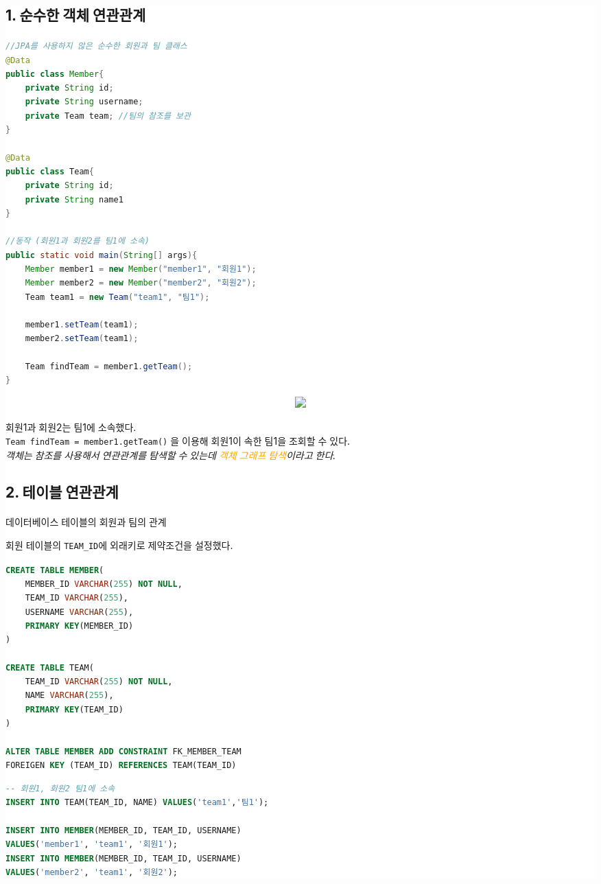 ## 1. 순수한 객체 연관관계
```java
//JPA를 사용하지 않은 순수한 회원과 팀 클래스
@Data
public class Member{
    private String id;
    private String username;
    private Team team; //팀의 참조를 보관
}

@Data
public class Team{
    private String id;
    private String name1
}

//동작 (회원1과 회원2를 팀1에 소속)
public static void main(String[] args){
    Member member1 = new Member("member1", "회원1");
    Member member2 = new Member("member2", "회원2");
    Team team1 = new Team("team1", "팀1");

    member1.setTeam(team1);
    member2.setTeam(team1);

    Team findTeam = member1.getTeam();
}
```
<p align="center"><img src="https://img1.daumcdn.net/thumb/R1280x0/?scode=mtistory2&fname=https%3A%2F%2Fblog.kakaocdn.net%2Fdn%2FbWw0Kb%2Fbtrntc4A83T%2FMIIkXtjWBsfHRggRBtSpW1%2Fimg.png" width="60%"></p>

회원1과 회원2는 팀1에 소속했다.   
`Team findTeam = member1.getTeam()` 을 이용해 회원1이 속한 팀1을 조회할 수 있다.   
*객체는 참조를 사용해서 연관관계를 탐색할 수 있는데 <font color="orange">객체 그래프 탐색</font>이라고 한다.*

## 2. 테이블 연관관계   
데이터베이스 테이블의 회원과 팀의 관계   

회원 테이블의 `TEAM_ID`에 외래키로 제약조건을 설정했다.
```sql
CREATE TABLE MEMBER(
    MEMBER_ID VARCHAR(255) NOT NULL,
    TEAM_ID VARCHAR(255),
    USERNAME VARCHAR(255),
    PRIMARY KEY(MEMBER_ID)
)

CREATE TABLE TEAM(
    TEAM_ID VARCHAR(255) NOT NULL,
    NAME VARCHAR(255),
    PRIMARY KEY(TEAM_ID)
)

ALTER TABLE MEMBER ADD CONSTRAINT FK_MEMBER_TEAM
FOREIGEN KEY (TEAM_ID) REFERENCES TEAM(TEAM_ID)
```
```sql
-- 회원1, 회원2 팀1에 소속
INSERT INTO TEAM(TEAM_ID, NAME) VALUES('team1','팀1');

INSERT INTO MEMBER(MEMBER_ID, TEAM_ID, USERNAME) 
VALUES('member1', 'team1', '회원1');
INSERT INTO MEMBER(MEMBER_ID, TEAM_ID, USERNAME) 
VALUES('member2', 'team1', '회원2');
```